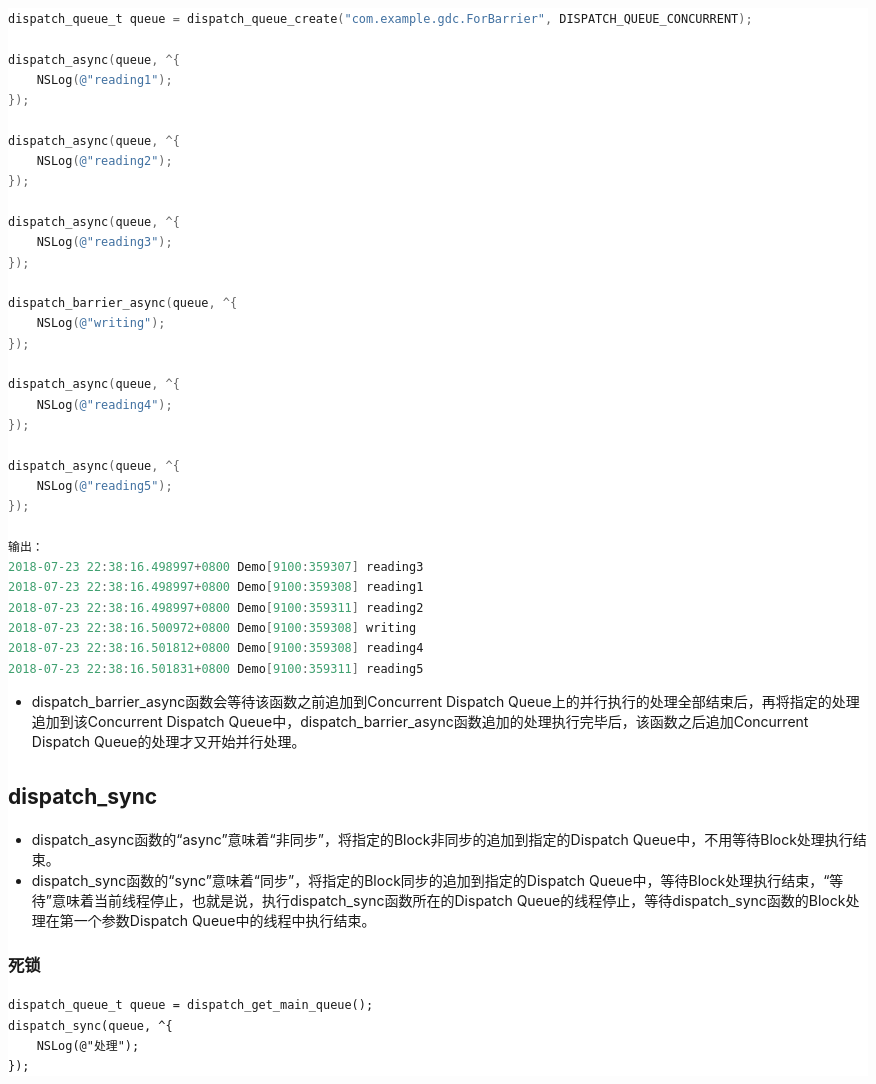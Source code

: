```objective-c
dispatch_queue_t queue = dispatch_queue_create("com.example.gdc.ForBarrier", DISPATCH_QUEUE_CONCURRENT);

dispatch_async(queue, ^{
    NSLog(@"reading1");
});

dispatch_async(queue, ^{
    NSLog(@"reading2");
});

dispatch_async(queue, ^{
    NSLog(@"reading3");
});

dispatch_barrier_async(queue, ^{
    NSLog(@"writing");
});

dispatch_async(queue, ^{
    NSLog(@"reading4");
});

dispatch_async(queue, ^{
    NSLog(@"reading5");
});

输出：
2018-07-23 22:38:16.498997+0800 Demo[9100:359307] reading3
2018-07-23 22:38:16.498997+0800 Demo[9100:359308] reading1
2018-07-23 22:38:16.498997+0800 Demo[9100:359311] reading2
2018-07-23 22:38:16.500972+0800 Demo[9100:359308] writing
2018-07-23 22:38:16.501812+0800 Demo[9100:359308] reading4
2018-07-23 22:38:16.501831+0800 Demo[9100:359311] reading5
```

- dispatch_barrier_async函数会等待该函数之前追加到Concurrent Dispatch Queue上的并行执行的处理全部结束后，再将指定的处理追加到该Concurrent Dispatch Queue中，dispatch_barrier_async函数追加的处理执行完毕后，该函数之后追加Concurrent Dispatch Queue的处理才又开始并行处理。

## dispatch_sync

- dispatch_async函数的“async”意味着“非同步”，将指定的Block非同步的追加到指定的Dispatch Queue中，不用等待Block处理执行结束。
- dispatch_sync函数的“sync”意味着“同步”，将指定的Block同步的追加到指定的Dispatch Queue中，等待Block处理执行结束，“等待”意味着当前线程停止，也就是说，执行dispatch_sync函数所在的Dispatch Queue的线程停止，等待dispatch_sync函数的Block处理在第一个参数Dispatch Queue中的线程中执行结束。

### 死锁  

```
dispatch_queue_t queue = dispatch_get_main_queue();
dispatch_sync(queue, ^{
    NSLog(@"处理");
});
```
